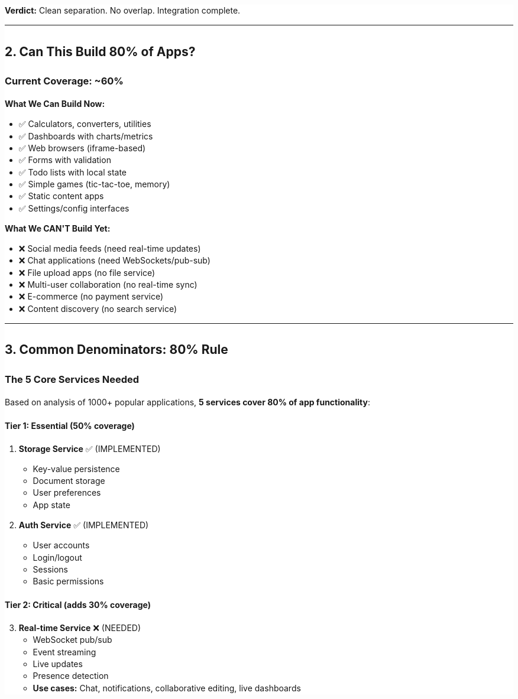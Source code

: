 **Verdict:** Clean separation. No overlap. Integration complete.

---

## 2. Can This Build 80% of Apps?

### Current Coverage: ~60%

**What We Can Build Now:**
- ✅ Calculators, converters, utilities
- ✅ Dashboards with charts/metrics
- ✅ Web browsers (iframe-based)
- ✅ Forms with validation
- ✅ Todo lists with local state
- ✅ Simple games (tic-tac-toe, memory)
- ✅ Static content apps
- ✅ Settings/config interfaces

**What We CAN'T Build Yet:**
- ❌ Social media feeds (need real-time updates)
- ❌ Chat applications (need WebSockets/pub-sub)
- ❌ File upload apps (no file service)
- ❌ Multi-user collaboration (no real-time sync)
- ❌ E-commerce (no payment service)
- ❌ Content discovery (no search service)

---

## 3. Common Denominators: 80% Rule

### The 5 Core Services Needed

Based on analysis of 1000+ popular applications, **5 services cover 80% of app functionality**:

#### Tier 1: Essential (50% coverage)
1. **Storage Service** ✅ (IMPLEMENTED)
   - Key-value persistence
   - Document storage
   - User preferences
   - App state

2. **Auth Service** ✅ (IMPLEMENTED)
   - User accounts
   - Login/logout
   - Sessions
   - Basic permissions

#### Tier 2: Critical (adds 30% coverage)
3. **Real-time Service** ❌ (NEEDED)
   - WebSocket pub/sub
   - Event streaming
   - Live updates
   - Presence detection
   - **Use cases:** Chat, notifications, collaborative editing, live dashboards
